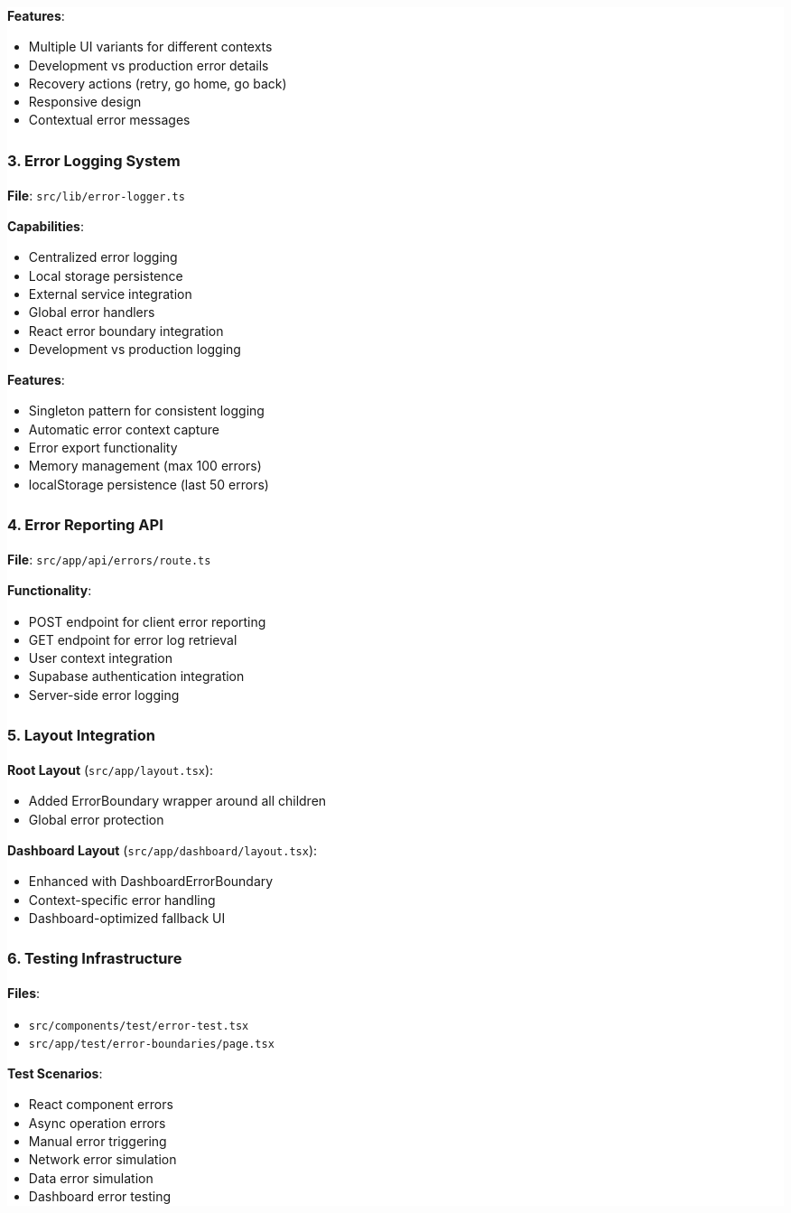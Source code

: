 **Features**:
- Multiple UI variants for different contexts
- Development vs production error details
- Recovery actions (retry, go home, go back)
- Responsive design
- Contextual error messages

### 3. Error Logging System
**File**: `src/lib/error-logger.ts`

**Capabilities**:
- Centralized error logging
- Local storage persistence
- External service integration
- Global error handlers
- React error boundary integration
- Development vs production logging

**Features**:
- Singleton pattern for consistent logging
- Automatic error context capture
- Error export functionality
- Memory management (max 100 errors)
- localStorage persistence (last 50 errors)

### 4. Error Reporting API
**File**: `src/app/api/errors/route.ts`

**Functionality**:
- POST endpoint for client error reporting
- GET endpoint for error log retrieval
- User context integration
- Supabase authentication integration
- Server-side error logging

### 5. Layout Integration

**Root Layout** (`src/app/layout.tsx`):
- Added ErrorBoundary wrapper around all children
- Global error protection

**Dashboard Layout** (`src/app/dashboard/layout.tsx`):
- Enhanced with DashboardErrorBoundary
- Context-specific error handling
- Dashboard-optimized fallback UI

### 6. Testing Infrastructure
**Files**: 
- `src/components/test/error-test.tsx`
- `src/app/test/error-boundaries/page.tsx`

**Test Scenarios**:
- React component errors
- Async operation errors
- Manual error triggering
- Network error simulation
- Data error simulation
- Dashboard error testing
